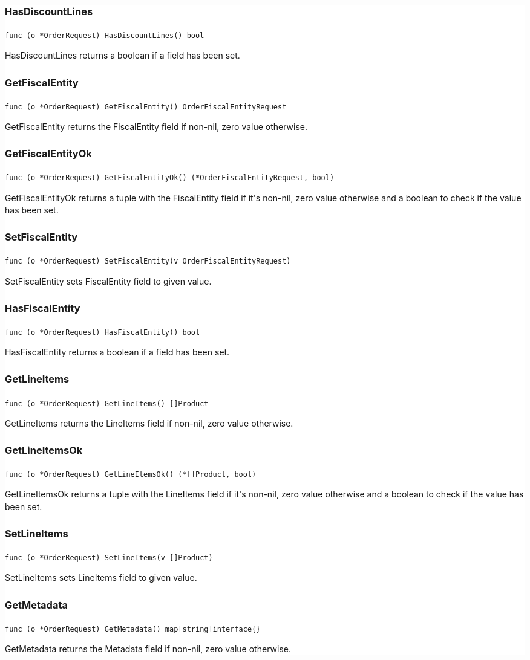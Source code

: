### HasDiscountLines

`func (o *OrderRequest) HasDiscountLines() bool`

HasDiscountLines returns a boolean if a field has been set.

### GetFiscalEntity

`func (o *OrderRequest) GetFiscalEntity() OrderFiscalEntityRequest`

GetFiscalEntity returns the FiscalEntity field if non-nil, zero value otherwise.

### GetFiscalEntityOk

`func (o *OrderRequest) GetFiscalEntityOk() (*OrderFiscalEntityRequest, bool)`

GetFiscalEntityOk returns a tuple with the FiscalEntity field if it's non-nil, zero value otherwise
and a boolean to check if the value has been set.

### SetFiscalEntity

`func (o *OrderRequest) SetFiscalEntity(v OrderFiscalEntityRequest)`

SetFiscalEntity sets FiscalEntity field to given value.

### HasFiscalEntity

`func (o *OrderRequest) HasFiscalEntity() bool`

HasFiscalEntity returns a boolean if a field has been set.

### GetLineItems

`func (o *OrderRequest) GetLineItems() []Product`

GetLineItems returns the LineItems field if non-nil, zero value otherwise.

### GetLineItemsOk

`func (o *OrderRequest) GetLineItemsOk() (*[]Product, bool)`

GetLineItemsOk returns a tuple with the LineItems field if it's non-nil, zero value otherwise
and a boolean to check if the value has been set.

### SetLineItems

`func (o *OrderRequest) SetLineItems(v []Product)`

SetLineItems sets LineItems field to given value.


### GetMetadata

`func (o *OrderRequest) GetMetadata() map[string]interface{}`

GetMetadata returns the Metadata field if non-nil, zero value otherwise.
